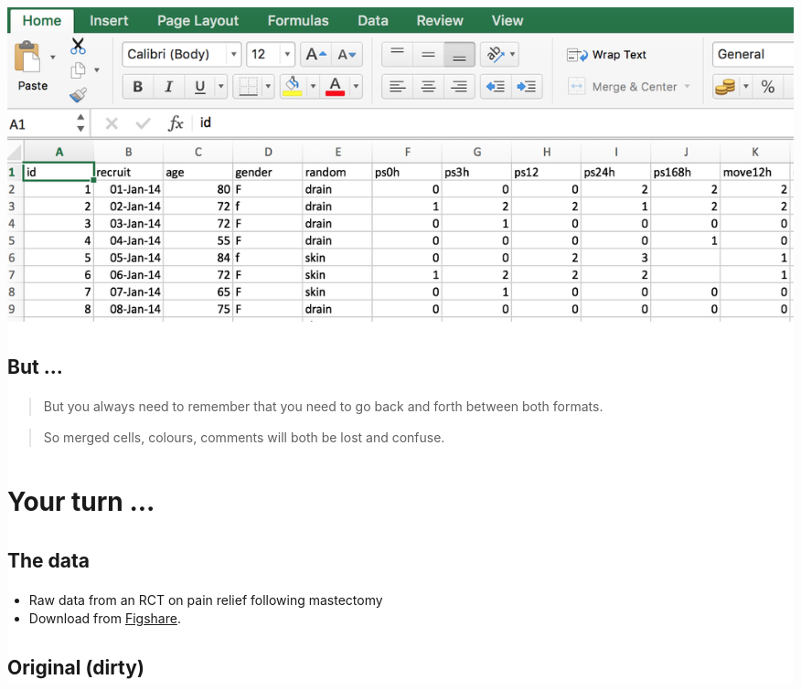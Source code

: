 ![](img/data2csv-1.png)

## But ...

> But you always need to remember that you need to go back and forth between both formats.

> So merged cells, colours, comments will both be lost and confuse.


# Your turn ...

## The data

- Raw data from an RCT on pain relief following mastectomy
- Download from [Figshare](https://figshare.com/s/165cad3ce6eadbf6b19a).

## Original (dirty)
